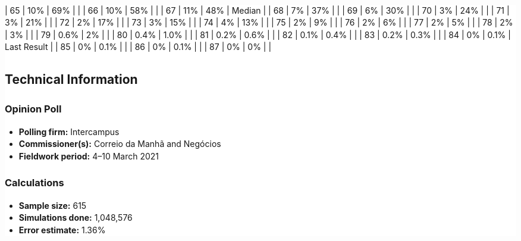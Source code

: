 | 65 | 10% | 69% |  |
| 66 | 10% | 58% |  |
| 67 | 11% | 48% | Median |
| 68 | 7% | 37% |  |
| 69 | 6% | 30% |  |
| 70 | 3% | 24% |  |
| 71 | 3% | 21% |  |
| 72 | 2% | 17% |  |
| 73 | 3% | 15% |  |
| 74 | 4% | 13% |  |
| 75 | 2% | 9% |  |
| 76 | 2% | 6% |  |
| 77 | 2% | 5% |  |
| 78 | 2% | 3% |  |
| 79 | 0.6% | 2% |  |
| 80 | 0.4% | 1.0% |  |
| 81 | 0.2% | 0.6% |  |
| 82 | 0.1% | 0.4% |  |
| 83 | 0.2% | 0.3% |  |
| 84 | 0% | 0.1% | Last Result |
| 85 | 0% | 0.1% |  |
| 86 | 0% | 0.1% |  |
| 87 | 0% | 0% |  |


## Technical Information

### Opinion Poll

+ **Polling firm:** Intercampus
+ **Commissioner(s):** Correio da Manhã and Negócios
+ **Fieldwork period:** 4–10 March 2021

### Calculations

+ **Sample size:** 615
+ **Simulations done:** 1,048,576
+ **Error estimate:** 1.36%

